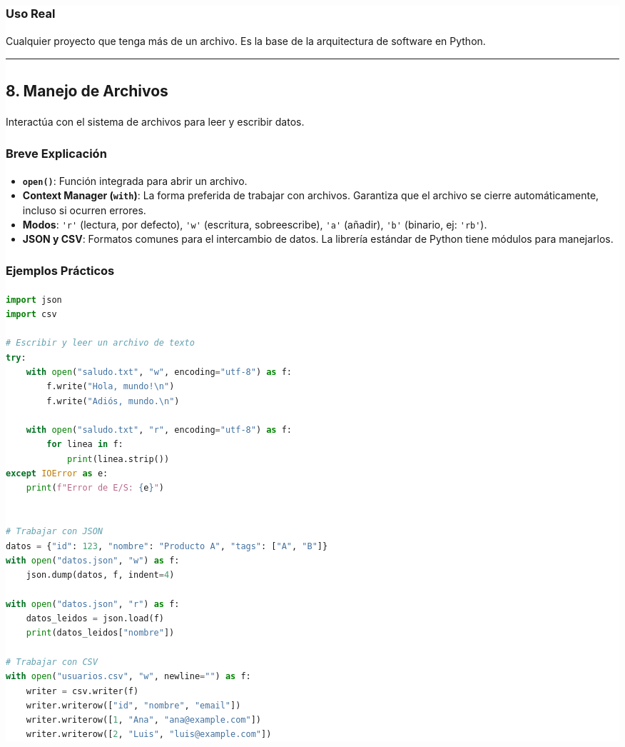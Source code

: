 ### Uso Real

Cualquier proyecto que tenga más de un archivo. Es la base de la arquitectura de software en Python.

-----

## 8\. Manejo de Archivos

Interactúa con el sistema de archivos para leer y escribir datos.

### Breve Explicación

  - **`open()`**: Función integrada para abrir un archivo.
  - **Context Manager (`with`)**: La forma preferida de trabajar con archivos. Garantiza que el archivo se cierre automáticamente, incluso si ocurren errores.
  - **Modos**: `'r'` (lectura, por defecto), `'w'` (escritura, sobreescribe), `'a'` (añadir), `'b'` (binario, ej: `'rb'`).
  - **JSON y CSV**: Formatos comunes para el intercambio de datos. La librería estándar de Python tiene módulos para manejarlos.

### Ejemplos Prácticos

```python
import json
import csv

# Escribir y leer un archivo de texto
try:
    with open("saludo.txt", "w", encoding="utf-8") as f:
        f.write("Hola, mundo!\n")
        f.write("Adiós, mundo.\n")

    with open("saludo.txt", "r", encoding="utf-8") as f:
        for linea in f:
            print(linea.strip())
except IOError as e:
    print(f"Error de E/S: {e}")


# Trabajar con JSON
datos = {"id": 123, "nombre": "Producto A", "tags": ["A", "B"]}
with open("datos.json", "w") as f:
    json.dump(datos, f, indent=4)

with open("datos.json", "r") as f:
    datos_leidos = json.load(f)
    print(datos_leidos["nombre"])

# Trabajar con CSV
with open("usuarios.csv", "w", newline="") as f:
    writer = csv.writer(f)
    writer.writerow(["id", "nombre", "email"])
    writer.writerow([1, "Ana", "ana@example.com"])
    writer.writerow([2, "Luis", "luis@example.com"])
```
